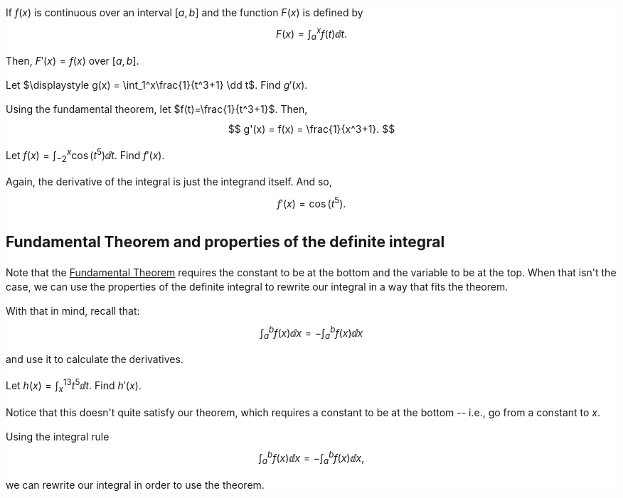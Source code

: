 If $f(x)$ is continuous over an interval $[a,b]$ and the function $F(x)$ is defined by
$$
F(x) = \int_a^x f(t)\dd t.
$$

Then, $F'(x) = f(x)$ over $[a,b]$.

</theo></div>

<div><eg>

Let $\displaystyle g(x) = \int_1^x\frac{1}{t^3+1} \dd t$. Find $g'(x)$.

Using the fundamental theorem, let $f(t)=\frac{1}{t^3+1}$. Then,
$$
g'(x) = f(x) = \frac{1}{x^3+1}.
$$

</eg></div>

<div><eg>

Let $\displaystyle f(x) = \int_{-2}^x\cos(t^5)\dd t$. Find $f'(x)$.

Again, the derivative of the integral is just the integrand itself. And so,
$$
f'(x) = \cos(t^5).
$$

</eg></div>

## Fundamental Theorem and properties of the definite integral

Note that the [Fundamental Theorem](#the-fundamental-theorem-of-calculus-part-1) requires the constant to be at the bottom and the variable to be at the top. When that isn't the case, we can use the properties of the definite integral to rewrite our integral in a way that fits the theorem.

With that in mind, recall that:
$$
\int_a^b f(x)\dd x = -\int_a^b f(x)\dd x
$$

and use it to calculate the derivatives.

<div><eg>

Let $\displaystyle h(x)=\int_x^{13} t^5\dd t$. Find $h'(x)$.

Notice that this doesn't quite satisfy our theorem, which requires a constant to be at the bottom -- i.e., go from a constant to $x$.

Using the integral rule
$$
\int_a^b f(x)\dd x = -\int_a^b f(x)\dd x,
$$

we can rewrite our integral in order to use the theorem.
